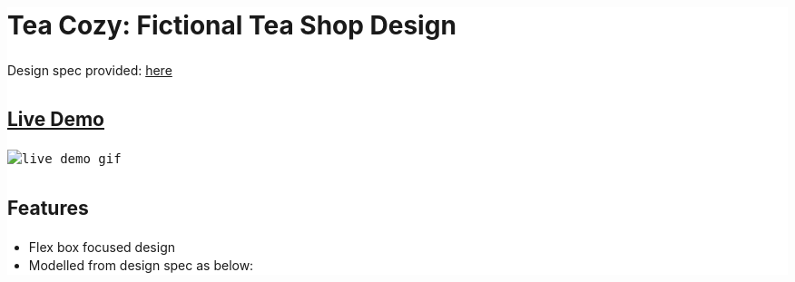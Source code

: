 # Tea Cozy: Fictional Tea Shop Design
Design spec provided: <a href="https://github.com/daryldelrosario/tea-cozy/blob/main/img/design-spec.jpg">here</a>   

## <a href="https://daryldelrosario.github.io/tea-cozy">Live Demo</a>   

<kbd><img src="./gif/tea-cozy-live-demo.gif" alt="live demo gif"></kbd>   

## Features   
* Flex box focused design
* Modelled from design spec as below:   
